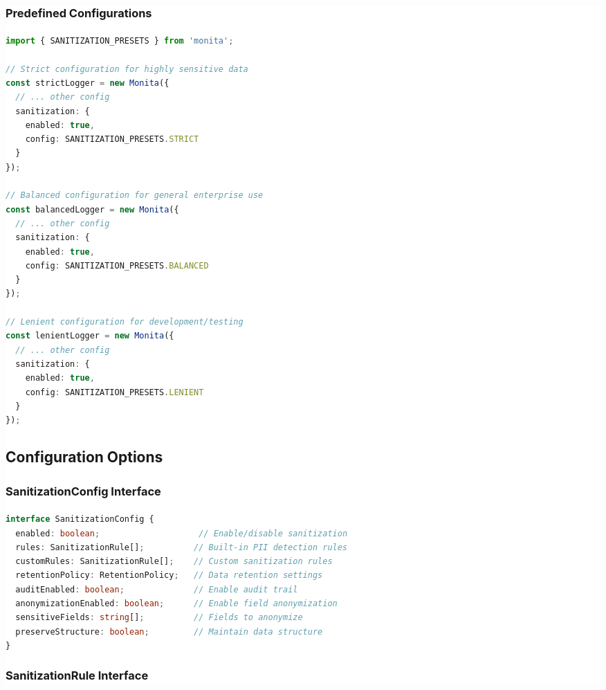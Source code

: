 ### Predefined Configurations

```typescript
import { SANITIZATION_PRESETS } from 'monita';

// Strict configuration for highly sensitive data
const strictLogger = new Monita({
  // ... other config
  sanitization: {
    enabled: true,
    config: SANITIZATION_PRESETS.STRICT
  }
});

// Balanced configuration for general enterprise use
const balancedLogger = new Monita({
  // ... other config
  sanitization: {
    enabled: true,
    config: SANITIZATION_PRESETS.BALANCED
  }
});

// Lenient configuration for development/testing
const lenientLogger = new Monita({
  // ... other config
  sanitization: {
    enabled: true,
    config: SANITIZATION_PRESETS.LENIENT
  }
});
```

## Configuration Options

### SanitizationConfig Interface

```typescript
interface SanitizationConfig {
  enabled: boolean;                    // Enable/disable sanitization
  rules: SanitizationRule[];          // Built-in PII detection rules
  customRules: SanitizationRule[];    // Custom sanitization rules
  retentionPolicy: RetentionPolicy;   // Data retention settings
  auditEnabled: boolean;              // Enable audit trail
  anonymizationEnabled: boolean;      // Enable field anonymization
  sensitiveFields: string[];          // Fields to anonymize
  preserveStructure: boolean;         // Maintain data structure
}
```

### SanitizationRule Interface
